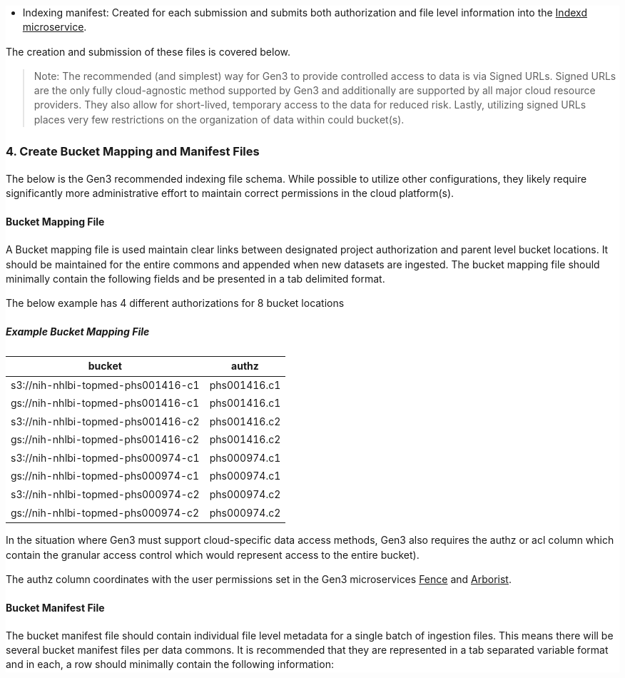 - Indexing manifest: Created for each submission and submits both authorization and file level information into the [Indexd microservice][indexd github].

The creation and submission of these files is covered below.

  >Note: The recommended (and simplest) way for Gen3 to provide controlled access to data is via Signed URLs. Signed URLs are the only fully cloud-agnostic method supported by Gen3 and additionally are supported by all major cloud resource providers. They also allow for short-lived, temporary access to the data for reduced risk.  Lastly, utilizing signed URLs places very few restrictions on the organization of data within could bucket(s).


### 4. Create Bucket Mapping and Manifest Files

The below is the Gen3 recommended indexing file schema. While possible to utilize other configurations, they likely require significantly more administrative effort to maintain correct permissions in the cloud platform(s).

#### Bucket Mapping File
A Bucket mapping file is used maintain clear links between designated project authorization and parent level bucket locations. It should be maintained for the entire commons and appended when new datasets are ingested. The bucket mapping file should minimally contain the following fields and be presented in a tab delimited format.

The below example has 4 different authorizations for 8 bucket locations

##### Example Bucket Mapping File

| bucket | authz |
| --- | --- |
| s3://nih-nhlbi-topmed-phs001416-c1 | phs001416.c1 |
| gs://nih-nhlbi-topmed-phs001416-c1 | phs001416.c1 |
| s3://nih-nhlbi-topmed-phs001416-c2 | phs001416.c2 |
| gs://nih-nhlbi-topmed-phs001416-c2 | phs001416.c2 |
| s3://nih-nhlbi-topmed-phs000974-c1 | phs000974.c1 |
| gs://nih-nhlbi-topmed-phs000974-c1 | phs000974.c1 |
| s3://nih-nhlbi-topmed-phs000974-c2 | phs000974.c2 |
| gs://nih-nhlbi-topmed-phs000974-c2 | phs000974.c2 |

In the situation where Gen3 must support cloud-specific data access methods, Gen3 also requires the authz or acl column which contain the granular access control which would represent access to the entire bucket).

The authz column coordinates with the user permissions set in the Gen3 microservices [Fence][fence github] and [Arborist][arborist github].

#### Bucket Manifest File
The bucket manifest file should contain individual file level metadata for a single batch of ingestion files. This means there will be several bucket manifest files per data commons. It is recommended that they are represented in a tab separated variable format and in each, a row should minimally contain the following information:


[Node Order]: /gen3-resources/operator-guide/submit-structured-data/#the-order-of-node-submission-is-important
[TSV metadata collection]: /gen3-resources/operator-guide/img/gen3_core_metadata_collection_template.tsv
[node dropdown]: /gen3-resources/operator-guide/img/node_dropdown.png
[cmc form]: /gen3-resources/operator-guide/img/cmc_form.png
[Gen3 client GitHub]: https://github.com/uc-cdis/cdis-data-client/releases/latest
[submit data]: /gen3-resources/operator-guide/img/submit-data.png
[map my files]: /gen3-resources/operator-guide/img/map-my-files.png
[select files]: /gen3-resources/operator-guide/img/select-files.png
[map to node]: /gen3-resources/operator-guide/img/map-to-node.png
[fill required]: /gen3-resources/operator-guide/img/fill-required-properties.png
[sheepdog github]: https://github.com/uc-cdis/sheepdog
[gen3 submission sdk]: https://uc-cdis.github.io/gen3sdk-python/_build/html/_modules/gen3/submission.html
[auth service aws]: https://github.com/uc-cdis/fence/blob/master/fence/config-default.yaml#L656
[auth service azure]: https://github.com/uc-cdis/fence/blob/master/docs/azure_architecture.md
[auth service google]: https://github.com/uc-cdis/fence/blob/master/docs/google_architecture.md
[aws cli]: https://aws.amazon.com/cli/
[gsutil]: https://cloud.google.com/storage/docs/gsutil
[azure cli]: https://learn.microsoft.com/en-us/cli/azure/
[indexd github]: https://github.com/uc-cdis/indexd
[fence github]: https://github.com/uc-cdis/fence
[arborist github]: https://github.com/uc-cdis/arborist
[data guids]: https://dataguids.org/
[aws bucket manifest]: https://github.com/uc-cdis/cloud-automation/blob/master/doc/bucket-manifest.md
[gcp bucket manifest]: https://github.com/uc-cdis/cloud-automation/blob/master/doc/gcp-bucket-manifest.md
[sdk indexing]: https://uc-cdis.github.io/gen3sdk-python/_build/html/tools/indexing.html
[sdk auth]: https://uc-cdis.github.io/gen3sdk-python/_build/html/auth.html
[gen3-s3indexer-extramural]: https://github.com/jacquayj/gen3-s3indexer-extramural
[program and project]: /gen3-resources/operator-guide/submit-structured-data/#order-of-node-submission
[client download]: /gen3-resources/user-guide/access-data/#download-files-using-the-gen3-client
[delete unmapped files]: https://github.com/uc-cdis/planx-bioinfo-tools/blob/master/submission_tool/delete_unmapped_files.py